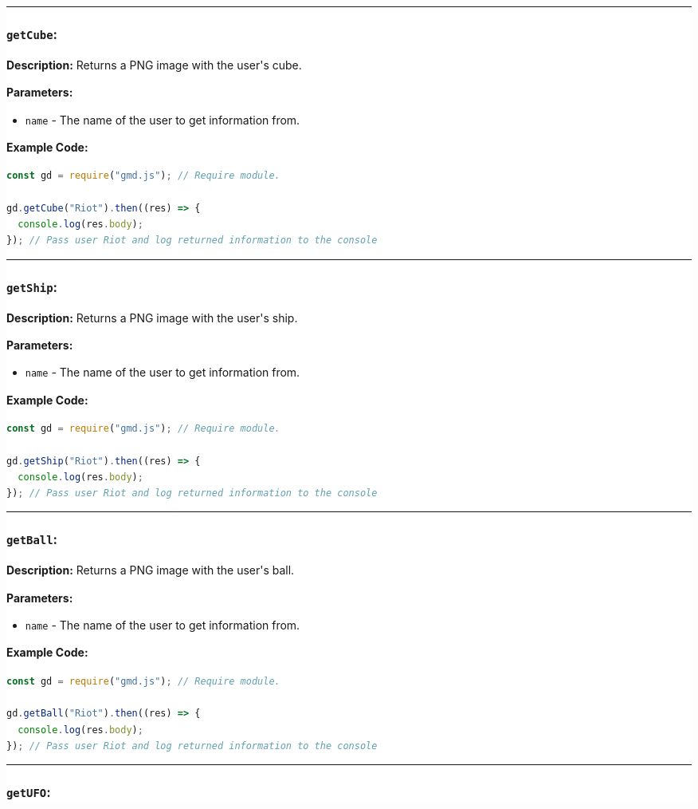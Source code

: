 ***

### `getCube`:

**Description:** Returns a PNG image with the user's cube.

**Parameters:**
- `name` - The name of the user to get information from.

**Example Code:**
```js
const gd = require("gmd.js"); // Require module.

gd.getCube("Riot").then((res) => {
  console.log(res.body);
}); // Pass user Riot and log returned information to the console
```

***

### `getShip`:

**Description:** Returns a PNG image with the user's ship.

**Parameters:**
- `name` - The name of the user to get information from.

**Example Code:**
```js
const gd = require("gmd.js"); // Require module.

gd.getShip("Riot").then((res) => {
  console.log(res.body);
}); // Pass user Riot and log returned information to the console
```

***

### `getBall`:

**Description:** Returns a PNG image with the user's ball.

**Parameters:**
- `name` - The name of the user to get information from.

**Example Code:**
```js
const gd = require("gmd.js"); // Require module.

gd.getBall("Riot").then((res) => {
  console.log(res.body);
}); // Pass user Riot and log returned information to the console
```

***

### `getUFO`:
